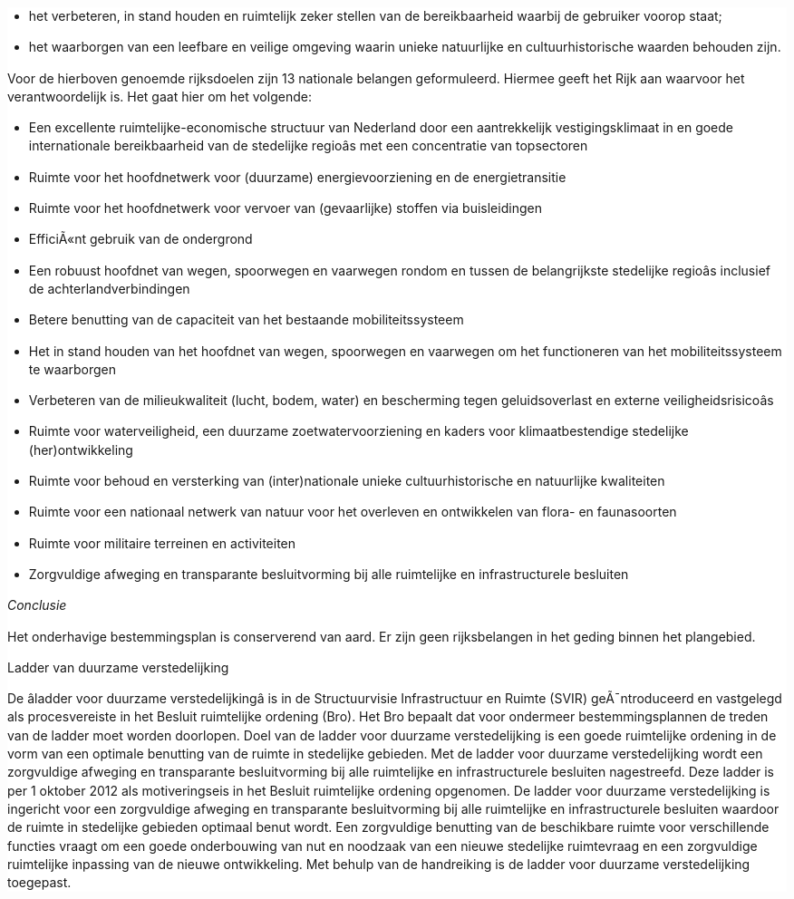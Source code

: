 * het verbeteren, in stand houden en ruimtelijk zeker stellen van de bereikbaarheid waarbij de gebruiker voorop staat;

* het waarborgen van een leefbare en veilige omgeving waarin unieke natuurlijke en cultuurhistorische waarden behouden zijn.

Voor de hierboven genoemde rijksdoelen zijn 13 nationale belangen geformuleerd. Hiermee geeft het Rijk aan waarvoor het verantwoordelijk is. Het gaat hier om het volgende:

* Een excellente ruimtelijke\-economische structuur van Nederland door een aantrekkelijk vestigingsklimaat in en goede internationale bereikbaarheid van de stedelijke regioâs met een concentratie van topsectoren

* Ruimte voor het hoofdnetwerk voor (duurzame) energievoorziening en de energietransitie

* Ruimte voor het hoofdnetwerk voor vervoer van (gevaarlijke) stoffen via buisleidingen

* EfficiÃ«nt gebruik van de ondergrond

* Een robuust hoofdnet van wegen, spoorwegen en vaarwegen rondom en tussen de belangrijkste stedelijke regioâs inclusief de achterlandverbindingen

* Betere benutting van de capaciteit van het bestaande mobiliteitssysteem

* Het in stand houden van het hoofdnet van wegen, spoorwegen en vaarwegen om het functioneren van het mobiliteitssysteem te waarborgen

* Verbeteren van de milieukwaliteit (lucht, bodem, water) en bescherming tegen geluidsoverlast en externe veiligheidsrisicoâs

* Ruimte voor waterveiligheid, een duurzame zoetwatervoorziening en kaders voor klimaatbestendige stedelijke (her)ontwikkeling

* Ruimte voor behoud en versterking van (inter)nationale unieke cultuurhistorische en natuurlijke kwaliteiten

* Ruimte voor een nationaal netwerk van natuur voor het overleven en ontwikkelen van flora\- en faunasoorten

* Ruimte voor militaire terreinen en activiteiten

* Zorgvuldige afweging en transparante besluitvorming bij alle ruimtelijke en infrastructurele besluiten

*Conclusie*

Het onderhavige bestemmingsplan is conserverend van aard. Er zijn geen rijksbelangen in het geding binnen het plangebied.

Ladder van duurzame verstedelijking

De âladder voor duurzame verstedelijkingâ is in de Structuurvisie Infrastructuur en Ruimte (SVIR) geÃ¯ntroduceerd en vastgelegd als procesvereiste in het Besluit ruimtelijke ordening (Bro). Het Bro bepaalt dat voor ondermeer bestemmingsplannen de treden van de ladder moet worden doorlopen. Doel van de ladder voor duurzame verstedelijking is een goede ruimtelijke ordening in de vorm van een optimale benutting van de ruimte in stedelijke gebieden. Met de ladder voor duurzame verstedelijking wordt een zorgvuldige afweging en transparante besluitvorming bij alle ruimtelijke en infrastructurele besluiten nagestreefd. Deze ladder is per 1 oktober 2012 als motiveringseis in het Besluit ruimtelijke ordening opgenomen. De ladder voor duurzame verstedelijking is ingericht voor een zorgvuldige afweging en transparante besluitvorming bij alle ruimtelijke en infrastructurele besluiten waardoor de ruimte in stedelijke gebieden optimaal benut wordt. Een zorgvuldige benutting van de beschikbare ruimte voor verschillende functies vraagt om een goede onderbouwing van nut en noodzaak van een nieuwe stedelijke ruimtevraag en een zorgvuldige ruimtelijke inpassing van de nieuwe ontwikkeling. Met behulp van de handreiking is de ladder voor duurzame verstedelijking toegepast.
